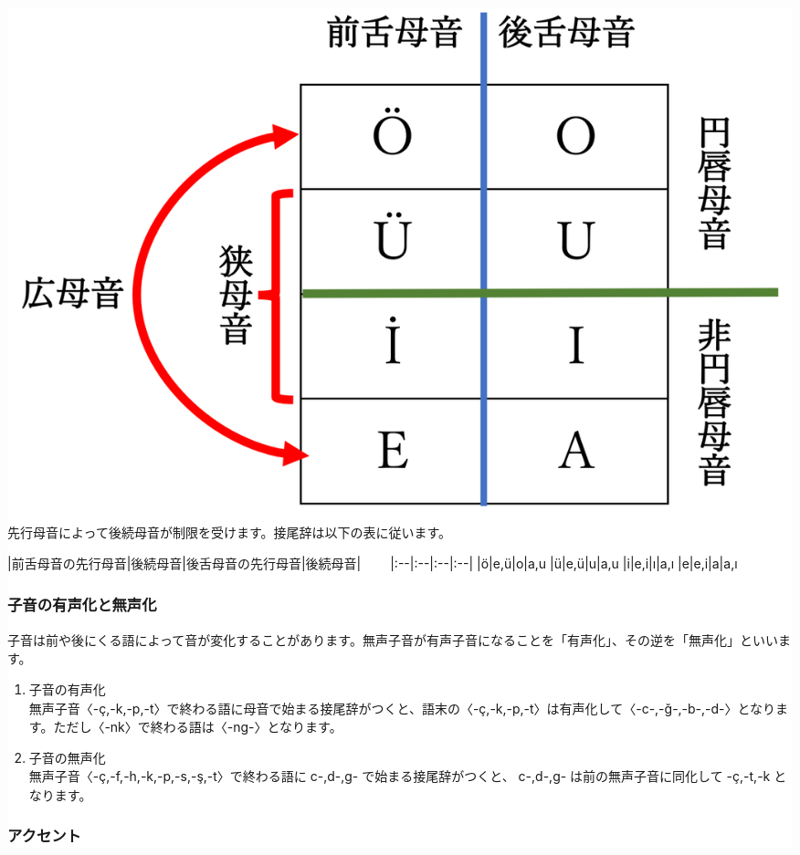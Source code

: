 ![](./tur-1.png)

先行母音によって後続母音が制限を受けます。接尾辞は以下の表に従います。　

|前舌母音の先行母音|後続母音|後舌母音の先行母音|後続母音|　　
|:--|:--|:--|:--|
|ö|e,ü|o|a,u
|ü|e,ü|u|a,u
|i|e,i|ı|a,ı
|e|e,i|a|a,ı

### 子音の有声化と無声化  

子音は前や後にくる語によって音が変化することがあります。無声子音が有声子音になることを「有声化」、その逆を「無声化」といいます。  

1. 子音の有声化  
無声子音〈-ç,-k,-p,-t〉で終わる語に母音で始まる接尾辞がつくと、語末の〈-ç,-k,-p,-t〉は有声化して〈-c-,-ğ-,-b-,-d-〉となります。ただし〈-nk〉で終わる語は〈-ng-〉となります。  

1. 子音の無声化  
無声子音〈-ç,-f,-h,-k,-p,-s,-ş,-t〉で終わる語に c-,d-,g- で始まる接尾辞がつくと、 c-,d-,g- は前の無声子音に同化して -ç,-t,-k となります。

### アクセント
